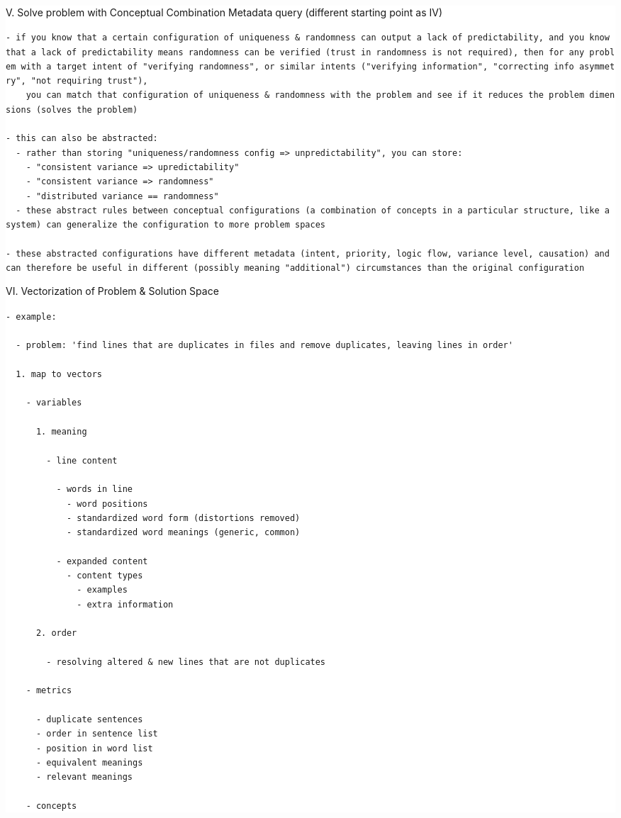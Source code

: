 
  V. Solve problem with Conceptual Combination Metadata query (different starting point as IV)

    - if you know that a certain configuration of uniqueness & randomness can output a lack of predictability, and you know that a lack of predictability means randomness can be verified (trust in randomness is not required), then for any problem with a target intent of "verifying randomness", or similar intents ("verifying information", "correcting info asymmetry", "not requiring trust"),
        you can match that configuration of uniqueness & randomness with the problem and see if it reduces the problem dimensions (solves the problem)

    - this can also be abstracted:
      - rather than storing "uniqueness/randomness config => unpredictability", you can store:
        - "consistent variance => upredictability"
        - "consistent variance => randomness"
        - "distributed variance == randomness"
      - these abstract rules between conceptual configurations (a combination of concepts in a particular structure, like a system) can generalize the configuration to more problem spaces

    - these abstracted configurations have different metadata (intent, priority, logic flow, variance level, causation) and can therefore be useful in different (possibly meaning "additional") circumstances than the original configuration


  VI. Vectorization of Problem & Solution Space

    - example:

      - problem: 'find lines that are duplicates in files and remove duplicates, leaving lines in order'

      1. map to vectors

        - variables

          1. meaning

            - line content

              - words in line
                - word positions
                - standardized word form (distortions removed)
                - standardized word meanings (generic, common)

              - expanded content
                - content types
                  - examples
                  - extra information

          2. order

            - resolving altered & new lines that are not duplicates

        - metrics

          - duplicate sentences
          - order in sentence list
          - position in word list
          - equivalent meanings
          - relevant meanings

        - concepts
